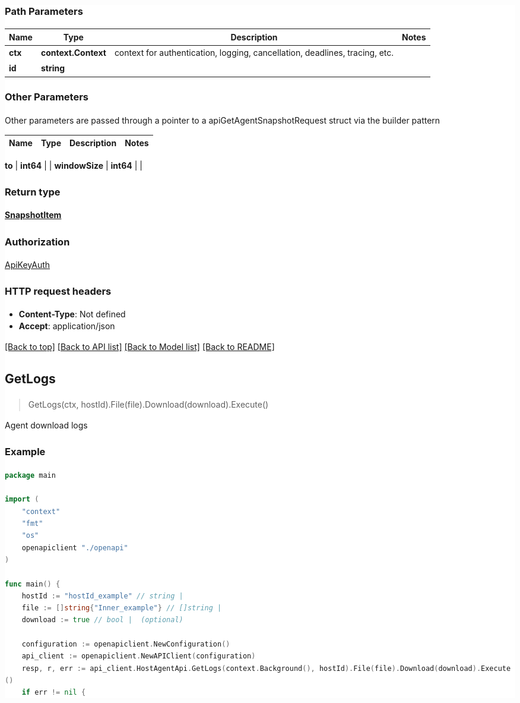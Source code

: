 ### Path Parameters


Name | Type | Description  | Notes
------------- | ------------- | ------------- | -------------
**ctx** | **context.Context** | context for authentication, logging, cancellation, deadlines, tracing, etc.
**id** | **string** |  | 

### Other Parameters

Other parameters are passed through a pointer to a apiGetAgentSnapshotRequest struct via the builder pattern


Name | Type | Description  | Notes
------------- | ------------- | ------------- | -------------

 **to** | **int64** |  | 
 **windowSize** | **int64** |  | 

### Return type

[**SnapshotItem**](SnapshotItem.md)

### Authorization

[ApiKeyAuth](../README.md#ApiKeyAuth)

### HTTP request headers

- **Content-Type**: Not defined
- **Accept**: application/json

[[Back to top]](#) [[Back to API list]](../README.md#documentation-for-api-endpoints)
[[Back to Model list]](../README.md#documentation-for-models)
[[Back to README]](../README.md)


## GetLogs

> GetLogs(ctx, hostId).File(file).Download(download).Execute()

Agent download logs

### Example

```go
package main

import (
    "context"
    "fmt"
    "os"
    openapiclient "./openapi"
)

func main() {
    hostId := "hostId_example" // string | 
    file := []string{"Inner_example"} // []string | 
    download := true // bool |  (optional)

    configuration := openapiclient.NewConfiguration()
    api_client := openapiclient.NewAPIClient(configuration)
    resp, r, err := api_client.HostAgentApi.GetLogs(context.Background(), hostId).File(file).Download(download).Execute()
    if err != nil {
```